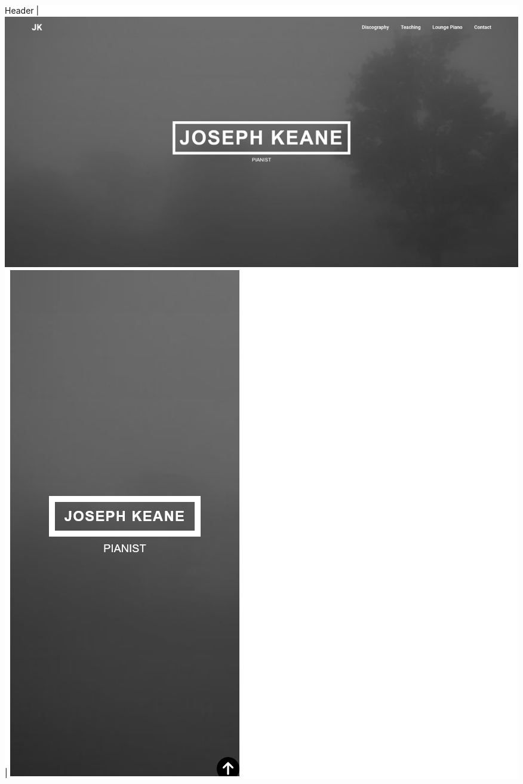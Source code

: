 Header | ![Desktop header section image](assets/readme-files/desktop-header.png) | ![Mobile header section image](assets/readme-files/mobile-header.png)